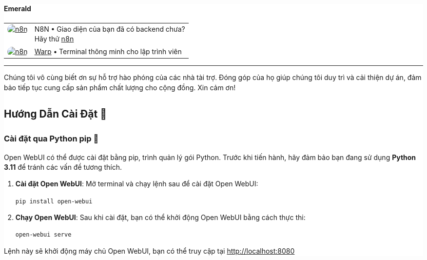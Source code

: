 #### Emerald

<table>
  <tr>
    <td>
      <a href="https://n8n.io/" target="_blank">
        <img src="https://docs.openwebui.com/sponsors/logos/n8n.png" alt="n8n" style="width: 8rem; height: 8rem; border-radius: .75rem;" />
      </a>
    </td>
    <td>
      N8N • Giao diện của bạn đã có backend chưa?<br>Hãy thử <a href="https://n8n.io/">n8n</a>
    </td>
  </tr>
  <tr>
    <td>
      <a href="https://warp.dev/open-webui" target="_blank">
        <img src="https://docs.openwebui.com/sponsors/logos/warp.png" alt="n8n" style="width: 8rem; height: 8rem; border-radius: .75rem;" />
      </a>
    </td>
    <td>
      <a href="https://warp.dev/open-webui">Warp</a> • Terminal thông minh cho lập trình viên
    </td>
  </tr>
</table>

---

Chúng tôi vô cùng biết ơn sự hỗ trợ hào phóng của các nhà tài trợ. Đóng góp của họ giúp chúng tôi duy trì và cải thiện dự án, đảm bảo tiếp tục cung cấp sản phẩm chất lượng cho cộng đồng. Xin cảm ơn!

## Hướng Dẫn Cài Đặt 🚀

### Cài đặt qua Python pip 🐍

Open WebUI có thể được cài đặt bằng pip, trình quản lý gói Python. Trước khi tiến hành, hãy đảm bảo bạn đang sử dụng **Python 3.11** để tránh các vấn đề tương thích.

1. **Cài đặt Open WebUI**:
   Mở terminal và chạy lệnh sau để cài đặt Open WebUI:

   ```bash
   pip install open-webui
   ```

2. **Chạy Open WebUI**:
   Sau khi cài đặt, bạn có thể khởi động Open WebUI bằng cách thực thi:

   ```bash
   open-webui serve
   ```

Lệnh này sẽ khởi động máy chủ Open WebUI, bạn có thể truy cập tại [http://localhost:8080](http://localhost:8080)
